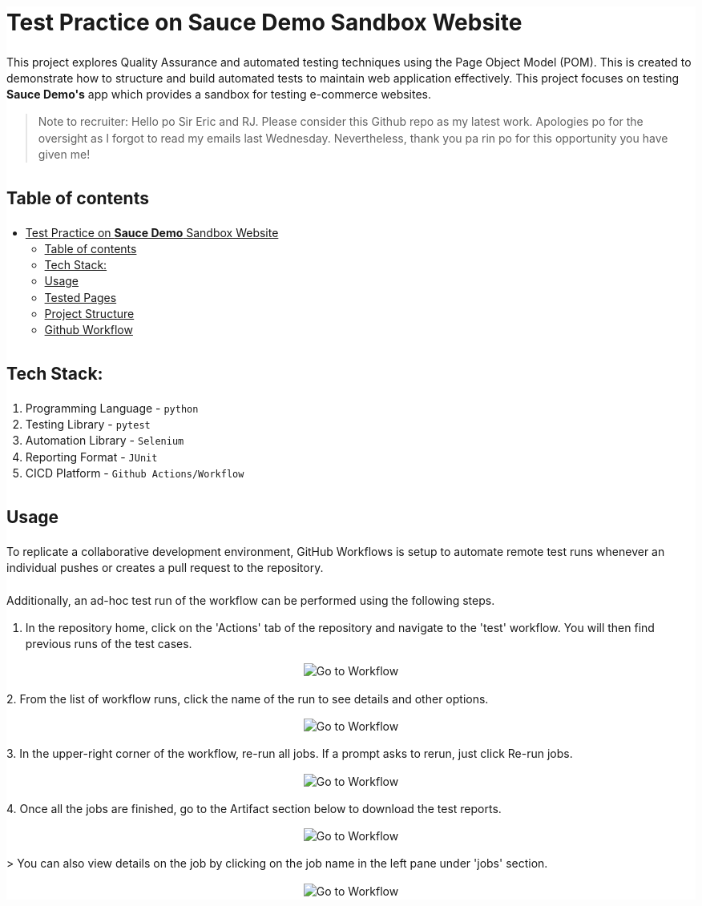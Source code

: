 <a id="title"></a>
# Test Practice on **Sauce Demo** Sandbox Website
This project explores Quality Assurance and automated testing techniques using the Page Object Model (POM). This is created to demonstrate how to structure and build automated tests to maintain web application effectively. This project focuses on testing **Sauce Demo's** app which provides a sandbox for testing e-commerce websites. 

> Note to recruiter:
> Hello po Sir Eric and RJ. Please consider this Github repo as my latest work. Apologies po for the oversight as I forgot to read my emails last Wednesday. Nevertheless, thank you pa rin po for this opportunity you have given me!

## Table of contents
- [Test Practice on **Sauce Demo** Sandbox Website](#test-practice-on-sauce-demo-sandbox-website)
  - [Table of contents](#table-of-contents)
  - [Tech Stack:](#tech-stack)
  - [Usage](#usage)
  - [Tested Pages](#tested-pages)
  - [Project Structure](#project-structure)
  - [Github Workflow](#github-workflow)

<a id="tech-stack"></a>
## Tech Stack:
1. Programming Language - `python`
2. Testing Library - `pytest`
3. Automation Library - `Selenium`
4. Reporting Format - `JUnit`
5. CICD Platform - `Github Actions/Workflow`

<a id="usage"></a>
## Usage
To replicate a collaborative development environment, GitHub Workflows is setup to automate remote test runs whenever an individual pushes or creates a pull request to the repository. \
\
Additionally, an ad-hoc test run of the workflow can be performed using the following steps.
1. In the repository home, click on the 'Actions' tab of the repository and navigate to the 'test' workflow. You will then find previous runs of the test cases. 
<p align="center">
<img src="https://github.com/jbeaver-abellera/the-internet_pytest-suite/assets/108796284/7d12d335-161a-47d2-a23d-48b18c21225f" alt="Go to Workflow" height="250">
</p>
2. From the list of workflow runs, click the name of the run to see details and other options.
<p align="center">
<img src="https://github.com/jbeaver-abellera/the-internet_pytest-suite/assets/108796284/a6e6429a-567d-4ab6-a29c-48dac6a4396b" alt="Go to Workflow" width="750">
</p>
3. In the upper-right corner of the workflow, re-run all jobs. If a prompt asks to rerun, just click Re-run jobs. 
<p align="center">
<img src="https://github.com/jbeaver-abellera/the-internet_pytest-suite/assets/108796284/bcb0a374-b3fb-4555-a261-82b8ca8cd52c" alt="Go to Workflow" width="750">
</p>
4. Once all the jobs are finished, go to the Artifact section below to download the test reports.
<p align="center">
<img src="https://github.com/jbeaver-abellera/the-internet_pytest-suite/assets/108796284/0eee6339-dbce-4d19-a267-03d6ce5f404e" alt="Go to Workflow" width="750">
</p>
> You can also view details on the job by clicking on the job name in the left pane under 'jobs' section.
<p align="center">
<img src="https://github.com/jbeaver-abellera/the-internet_pytest-suite/assets/108796284/7736a012-5ce2-496e-9cfc-41fb3cf2a8d0" alt="Go to Workflow" height="250">